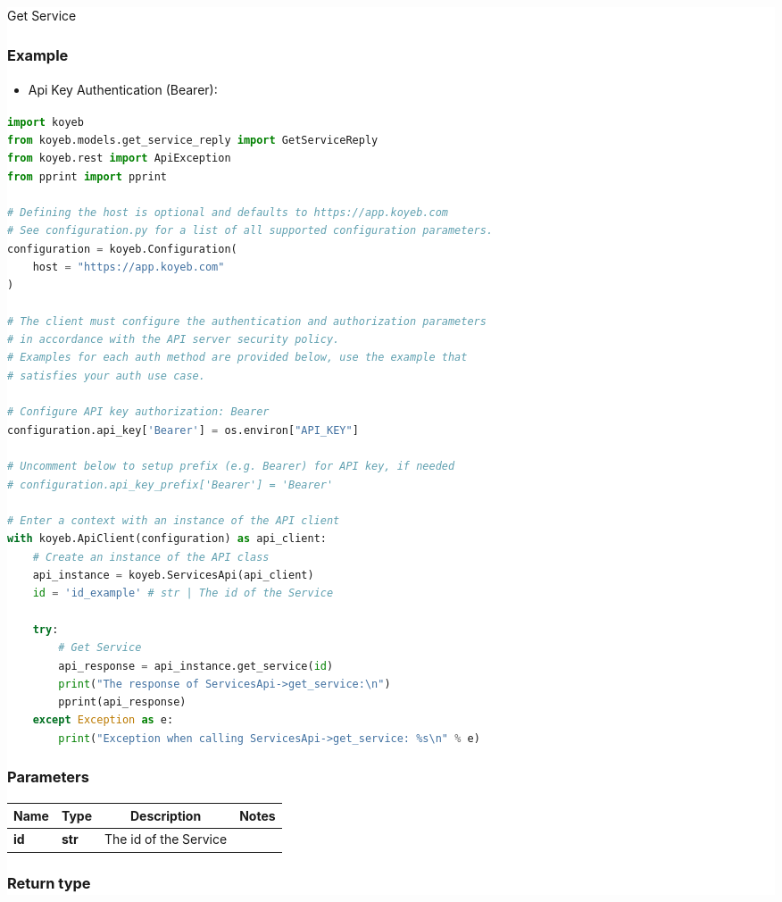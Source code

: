 Get Service

### Example

* Api Key Authentication (Bearer):

```python
import koyeb
from koyeb.models.get_service_reply import GetServiceReply
from koyeb.rest import ApiException
from pprint import pprint

# Defining the host is optional and defaults to https://app.koyeb.com
# See configuration.py for a list of all supported configuration parameters.
configuration = koyeb.Configuration(
    host = "https://app.koyeb.com"
)

# The client must configure the authentication and authorization parameters
# in accordance with the API server security policy.
# Examples for each auth method are provided below, use the example that
# satisfies your auth use case.

# Configure API key authorization: Bearer
configuration.api_key['Bearer'] = os.environ["API_KEY"]

# Uncomment below to setup prefix (e.g. Bearer) for API key, if needed
# configuration.api_key_prefix['Bearer'] = 'Bearer'

# Enter a context with an instance of the API client
with koyeb.ApiClient(configuration) as api_client:
    # Create an instance of the API class
    api_instance = koyeb.ServicesApi(api_client)
    id = 'id_example' # str | The id of the Service

    try:
        # Get Service
        api_response = api_instance.get_service(id)
        print("The response of ServicesApi->get_service:\n")
        pprint(api_response)
    except Exception as e:
        print("Exception when calling ServicesApi->get_service: %s\n" % e)
```



### Parameters


Name | Type | Description  | Notes
------------- | ------------- | ------------- | -------------
 **id** | **str**| The id of the Service | 

### Return type
